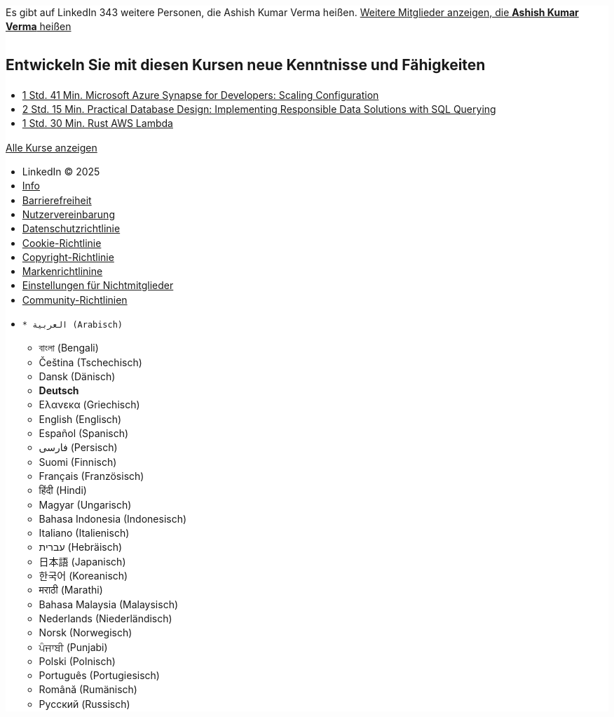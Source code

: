 
Es gibt auf LinkedIn 343 weitere Personen, die Ashish Kumar Verma heißen. 
[ Weitere Mitglieder anzeigen, die **Ashish Kumar Verma** heißen ](https://ch.linkedin.com/in/<https:/www.linkedin.com/pub/dir/Ashish+Kumar/Verma?trk=public_profile_samename-see-all>)
##  Entwickeln Sie mit diesen Kursen neue Kenntnisse und Fähigkeiten 
  * [ 1 Std. 41 Min. Microsoft Azure Synapse for Developers: Scaling Configuration  ](https://ch.linkedin.com/in/<https:/www.linkedin.com/learning/microsoft-azure-synapse-for-developers-scaling-configuration?trk=public_profile_recommended-course>)
  * [ 2 Std. 15 Min. Practical Database Design: Implementing Responsible Data Solutions with SQL Querying  ](https://ch.linkedin.com/in/<https:/www.linkedin.com/learning/practical-database-design-implementing-responsible-data-solutions-with-sql-querying?trk=public_profile_recommended-course>)
  * [ 1 Std. 30 Min. Rust AWS Lambda  ](https://ch.linkedin.com/in/<https:/www.linkedin.com/learning/rust-aws-lambda?trk=public_profile_recommended-course>)

[ Alle Kurse anzeigen ](https://ch.linkedin.com/in/<https:/ch.linkedin.com/learning/?trk=seo_pp_d_cymbii_more_m015_learning>)
  * LinkedIn © 2025
  * [ Info ](https://ch.linkedin.com/in/<https:/about.linkedin.com?trk=public_profile_v3_desktop_footer-about>)
  * [ Barrierefreiheit ](https://ch.linkedin.com/in/<https:/www.linkedin.com/accessibility?trk=public_profile_v3_desktop_footer-accessibility>)
  * [ Nutzervereinbarung ](https://ch.linkedin.com/in/<https:/www.linkedin.com/legal/user-agreement?trk=public_profile_v3_desktop_footer-user-agreement>)
  * [ Datenschutzrichtlinie ](https://ch.linkedin.com/in/<https:/www.linkedin.com/legal/privacy-policy?trk=public_profile_v3_desktop_footer-privacy-policy>)
  * [ Cookie-Richtlinie ](https://ch.linkedin.com/in/<https:/www.linkedin.com/legal/cookie-policy?trk=public_profile_v3_desktop_footer-cookie-policy>)
  * [ Copyright-Richtlinie ](https://ch.linkedin.com/in/<https:/www.linkedin.com/legal/copyright-policy?trk=public_profile_v3_desktop_footer-copyright-policy>)
  * [ Markenrichtlinine ](https://ch.linkedin.com/in/<https:/brand.linkedin.com/policies?trk=public_profile_v3_desktop_footer-brand-policy>)
  * [ Einstellungen für Nichtmitglieder ](https://ch.linkedin.com/in/<https:/www.linkedin.com/psettings/guest-controls?trk=public_profile_v3_desktop_footer-guest-controls>)
  * [ Community-Richtlinien ](https://ch.linkedin.com/in/<https:/www.linkedin.com/legal/professional-community-policies?trk=public_profile_v3_desktop_footer-community-guide>)
  *     * العربية (Arabisch) 
    * বাংলা (Bengali) 
    * Čeština (Tschechisch) 
    * Dansk (Dänisch) 
    * **Deutsch**
    * Ελανεκα (Griechisch) 
    * English (Englisch) 
    * Español (Spanisch) 
    * فارسی (Persisch) 
    * Suomi (Finnisch) 
    * Français (Französisch) 
    * हिंदी (Hindi) 
    * Magyar (Ungarisch) 
    * Bahasa Indonesia (Indonesisch) 
    * Italiano (Italienisch) 
    * עברית (Hebräisch) 
    * 日本語 (Japanisch) 
    * 한국어 (Koreanisch) 
    * मराठी (Marathi) 
    * Bahasa Malaysia (Malaysisch) 
    * Nederlands (Niederländisch) 
    * Norsk (Norwegisch) 
    * ਪੰਜਾਬੀ (Punjabi) 
    * Polski (Polnisch) 
    * Português (Portugiesisch) 
    * Română (Rumänisch) 
    * Русский (Russisch) 